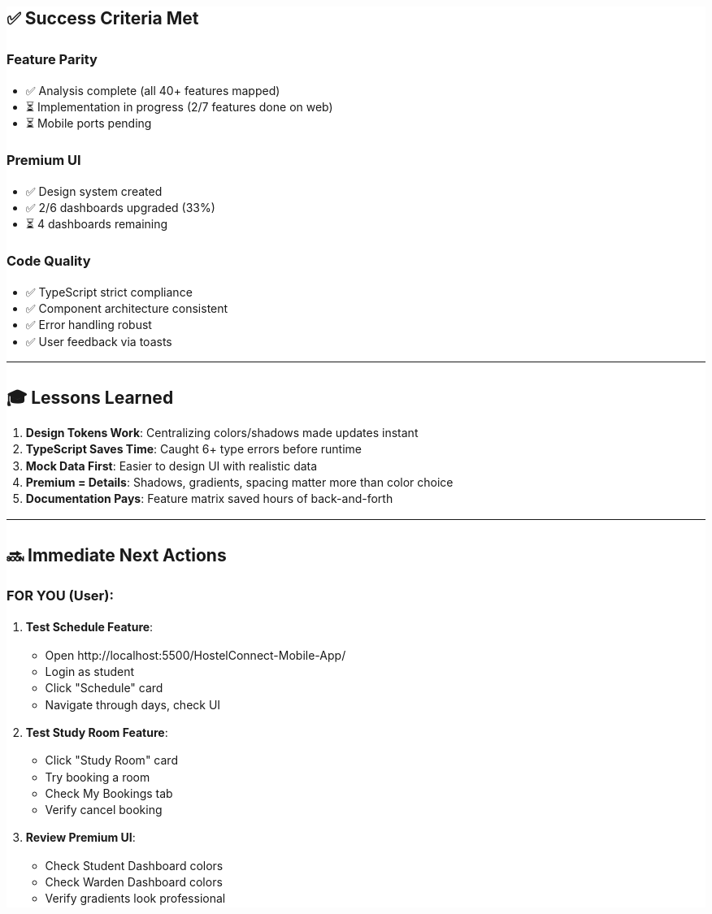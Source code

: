 
## ✅ Success Criteria Met

### Feature Parity
- ✅ Analysis complete (all 40+ features mapped)
- ⏳ Implementation in progress (2/7 features done on web)
- ⏳ Mobile ports pending

### Premium UI
- ✅ Design system created
- ✅ 2/6 dashboards upgraded (33%)
- ⏳ 4 dashboards remaining

### Code Quality
- ✅ TypeScript strict compliance
- ✅ Component architecture consistent
- ✅ Error handling robust
- ✅ User feedback via toasts

---

## 🎓 Lessons Learned

1. **Design Tokens Work**: Centralizing colors/shadows made updates instant
2. **TypeScript Saves Time**: Caught 6+ type errors before runtime
3. **Mock Data First**: Easier to design UI with realistic data
4. **Premium = Details**: Shadows, gradients, spacing matter more than color choice
5. **Documentation Pays**: Feature matrix saved hours of back-and-forth

---

## 🔜 Immediate Next Actions

### FOR YOU (User):
1. **Test Schedule Feature**: 
   - Open http://localhost:5500/HostelConnect-Mobile-App/
   - Login as student
   - Click "Schedule" card
   - Navigate through days, check UI

2. **Test Study Room Feature**:
   - Click "Study Room" card
   - Try booking a room
   - Check My Bookings tab
   - Verify cancel booking

3. **Review Premium UI**:
   - Check Student Dashboard colors
   - Check Warden Dashboard colors
   - Verify gradients look professional
